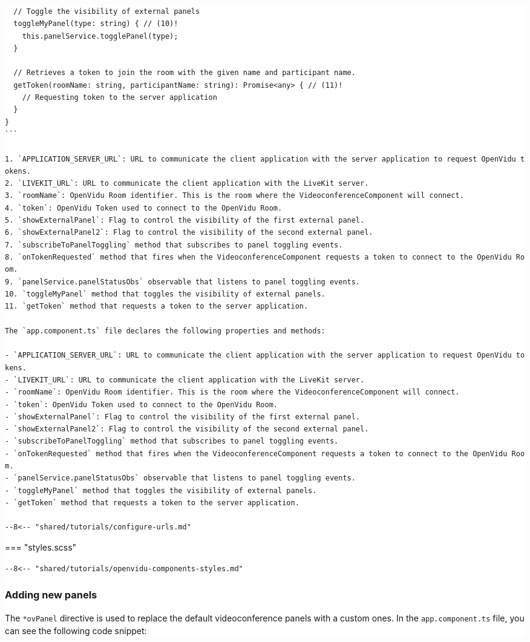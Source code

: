       // Toggle the visibility of external panels
      toggleMyPanel(type: string) { // (10)!
        this.panelService.togglePanel(type);
      }

      // Retrieves a token to join the room with the given name and participant name.
      getToken(roomName: string, participantName: string): Promise<any> { // (11)!
        // Requesting token to the server application
      }
    }
    ```

    1. `APPLICATION_SERVER_URL`: URL to communicate the client application with the server application to request OpenVidu tokens.
    2. `LIVEKIT_URL`: URL to communicate the client application with the LiveKit server.
    3. `roomName`: OpenVidu Room identifier. This is the room where the VideoconferenceComponent will connect.
    4. `token`: OpenVidu Token used to connect to the OpenVidu Room.
    5. `showExternalPanel`: Flag to control the visibility of the first external panel.
    6. `showExternalPanel2`: Flag to control the visibility of the second external panel.
    7. `subscribeToPanelToggling` method that subscribes to panel toggling events.
    8. `onTokenRequested` method that fires when the VideoconferenceComponent requests a token to connect to the OpenVidu Room.
    9. `panelService.panelStatusObs` observable that listens to panel toggling events.
    10. `toggleMyPanel` method that toggles the visibility of external panels.
    11. `getToken` method that requests a token to the server application.

    The `app.component.ts` file declares the following properties and methods:

    - `APPLICATION_SERVER_URL`: URL to communicate the client application with the server application to request OpenVidu tokens.
    - `LIVEKIT_URL`: URL to communicate the client application with the LiveKit server.
    - `roomName`: OpenVidu Room identifier. This is the room where the VideoconferenceComponent will connect.
    - `token`: OpenVidu Token used to connect to the OpenVidu Room.
    - `showExternalPanel`: Flag to control the visibility of the first external panel.
    - `showExternalPanel2`: Flag to control the visibility of the second external panel.
    - `subscribeToPanelToggling` method that subscribes to panel toggling events.
    - `onTokenRequested` method that fires when the VideoconferenceComponent requests a token to connect to the OpenVidu Room.
    - `panelService.panelStatusObs` observable that listens to panel toggling events.
    - `toggleMyPanel` method that toggles the visibility of external panels.
    - `getToken` method that requests a token to the server application.

    --8<-- "shared/tutorials/configure-urls.md"

=== "styles.scss"

    --8<-- "shared/tutorials/openvidu-components-styles.md"

### Adding new panels

The `*ovPanel` directive is used to replace the default videoconference panels with a custom ones.
In the `app.component.ts` file, you can see the following code snippet:
